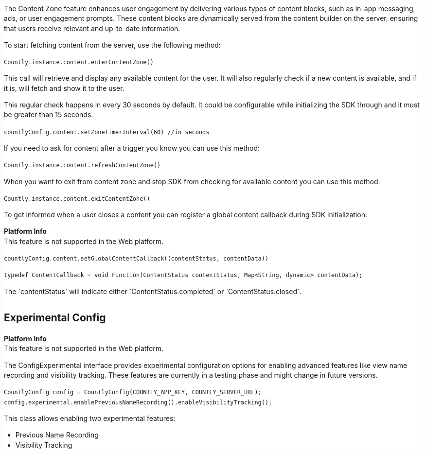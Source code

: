 <p>
  The Content Zone feature enhances user engagement by delivering various types
  of content blocks, such as in-app messaging, ads, or user engagement prompts.
  These content blocks are dynamically served from the content builder on the server,
  ensuring that users receive relevant and up-to-date information.
</p>
<p>
  To start fetching content from the server, use the following method:
</p>
<pre><code class="dart">Countly.instance.content.enterContentZone()</code></pre>
<p>
  This call will retrieve and display any available content for the user. It will
  also regularly check if a new content is available, and if it is, will fetch
  and show it to the user.
</p>
<p>
  This regular check happens in every 30 seconds by default. It could be configurable
  while initializing the SDK through and it must be greater than 15 seconds.
</p>
<pre><code class="dart">countlyConfig.content.setZoneTimerInterval(60) //in seconds</code></pre>
<p>
  If you need to ask for content after a trigger you know you can use this method:
</p>
<pre><code class="java">Countly.instance.content.refreshContentZone()</code></pre>
<p>
  When you want to exit from content zone and stop SDK from checking for available
  content you can use this method:
</p>
<pre><code class="dart">Countly.instance.content.exitContentZone()</code></pre>
<p>
  To get informed when a user closes a content you can register a global content
  callback during SDK initialization:
</p>
<div class="callout callout--info">
  <p>
    <strong>Platform Info</strong><br>
    This feature is not supported in the Web platform.
  </p>
</div>
<pre><code class="dart">countlyConfig.content.setGlobalContentCallback((contentStatus, contentData))</code></pre>
<pre><code class="dart">typedef ContentCallback = void Function(ContentStatus contentStatus, Map&lt;String, dynamic&gt; contentData);</code></pre>
<p>
  The `contentStatus` will indicate either `ContentStatus.completed` or `ContentStatus.closed`.
</p>
<h2 id="h_01JDHWT7ES2EF2E9T8QHJQHGT8">Experimental Config</h2>
<div class="callout callout--info">
  <p>
    <strong>Platform Info</strong><br>
    This feature is not supported in the Web platform.
  </p>
</div>
<p>
  The ConfigExperimental interface provides experimental configuration options
  for enabling advanced features like view name recording and visibility tracking.
  These features are currently in a testing phase and might change in future versions.
</p>
<pre><code class="dart">CountlyConfig config = CountlyConfig(COUNTLY_APP_KEY, COUNTLY_SERVER_URL);
config.experimental.enablePreviousNameRecording().enableVisibilityTracking();</code></pre>
<p>This class allows enabling two experimental features:</p>
<ul>
  <li>Previous Name Recording</li>
  <li>Visibility Tracking</li>
